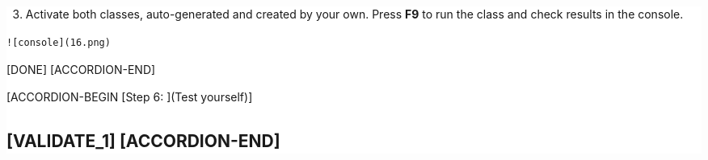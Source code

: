   3. Activate both classes, auto-generated and created by your own. Press **F9** to run the class and check results in the console.

    ![console](16.png)


[DONE]
[ACCORDION-END]

[ACCORDION-BEGIN [Step 6: ](Test yourself)]

[VALIDATE_1]
[ACCORDION-END]
---
